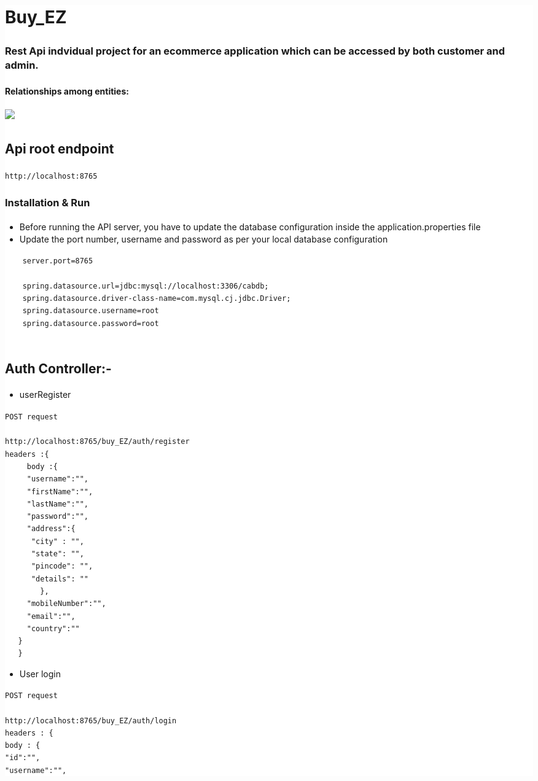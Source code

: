 # Buy_EZ
### Rest Api indvidual project for an ecommerce application which can be accessed by both customer and admin.
 
 
 #### Relationships among entities:
 <img src="https://user-images.githubusercontent.com/105979795/211373871-5dc9fc57-f9f6-4ec5-bd31-827cf55a6bb6.png"></img>
 

## Api root endpoint

````
http://localhost:8765
````
### Installation & Run
- Before running the API server, you have to update the database configuration inside the application.properties file
- Update the port number, username and password as per your local database configuration
````
    server.port=8765

    spring.datasource.url=jdbc:mysql://localhost:3306/cabdb;
    spring.datasource.driver-class-name=com.mysql.cj.jdbc.Driver;
    spring.datasource.username=root
    spring.datasource.password=root
    
````

## Auth Controller:-
* userRegister
````
POST request

http://localhost:8765/buy_EZ/auth/register
headers :{
     body :{
     "username":"",
     "firstName":"",
     "lastName":"",
     "password":"",
     "address":{
      "city" : "",
      "state": "", 
      "pincode": "",
      "details": ""
        },
     "mobileNumber":"",
     "email":"",
     "country":""
   }
   }
   ````
   * User login
   ````
 POST request 
 
  http://localhost:8765/buy_EZ/auth/login
 headers : {
 body : {
  "id":"",
  "username":"",
   ````